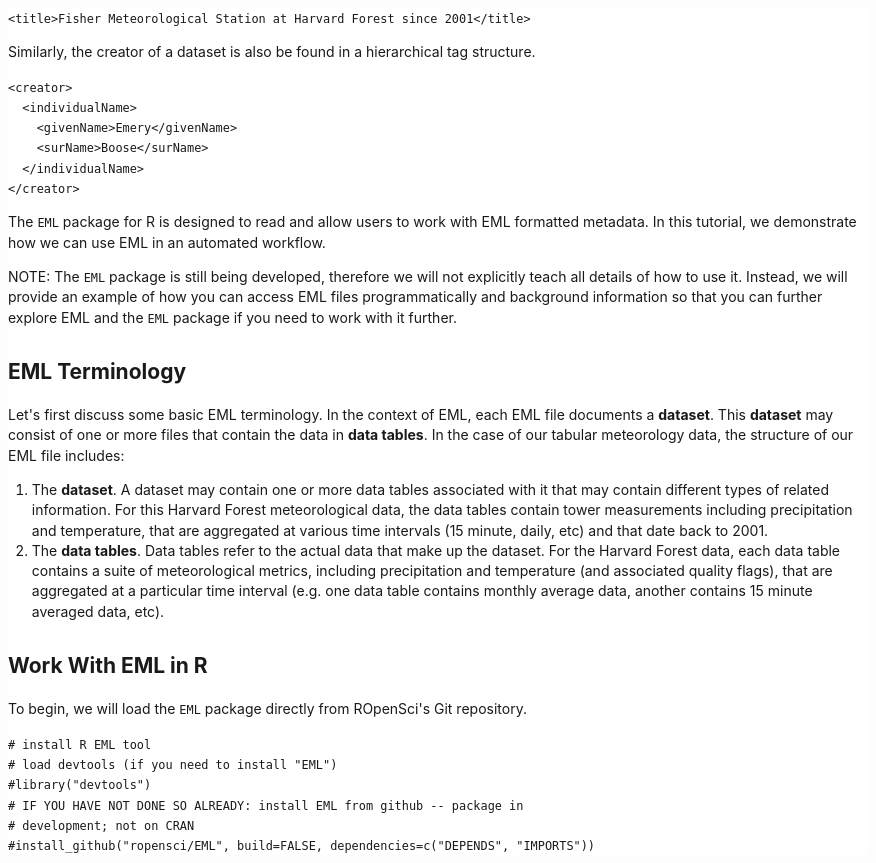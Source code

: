 `<title>Fisher Meteorological Station at Harvard Forest since 2001</title>`

Similarly, the creator of a dataset is also be found in a hierarchical tag
structure.

    <creator>
      <individualName>
        <givenName>Emery</givenName>
        <surName>Boose</surName>
      </individualName>
    </creator>

The `EML` package for R is designed to read and allow users to work with EML
formatted metadata. In this tutorial, we demonstrate how we can use EML in an
automated workflow.

NOTE: The `EML` package is still being developed, therefore we will not
explicitly teach all details of how to use it. Instead, we will provide
an example of how you can access EML files programmatically and background
information so that you can further explore EML and the `EML` package if you
need to work with it further.

## EML Terminology

Let's first discuss some basic EML terminology. In the
context of EML, each EML file documents a **dataset**. This **dataset** may
consist of one or more files that contain the data in **data tables**. In the
case of our tabular meteorology data, the structure of our EML file includes:

1. The **dataset**. A dataset may contain
one or more data tables associated with it that may contain different types of
related information. For this Harvard Forest meteorological data, the data
tables contain tower measurements including precipitation and temperature, that
are aggregated at various time intervals (15 minute, daily, etc) and that date
back to 2001.
2. The **data tables**. Data tables refer to the actual data that make up the
dataset. For the Harvard Forest data, each data table contains a suite of
meteorological metrics, including precipitation and temperature (and associated
quality flags), that are aggregated at a particular time interval (e.g. one
data table contains monthly average data, another contains 15 minute
averaged data, etc).

## Work With EML in R

To begin, we will load the `EML` package directly from ROpenSci's Git repository.


    # install R EML tool
    # load devtools (if you need to install "EML")
    #library("devtools")
    # IF YOU HAVE NOT DONE SO ALREADY: install EML from github -- package in
    # development; not on CRAN
    #install_github("ropensci/EML", build=FALSE, dependencies=c("DEPENDS", "IMPORTS"))
